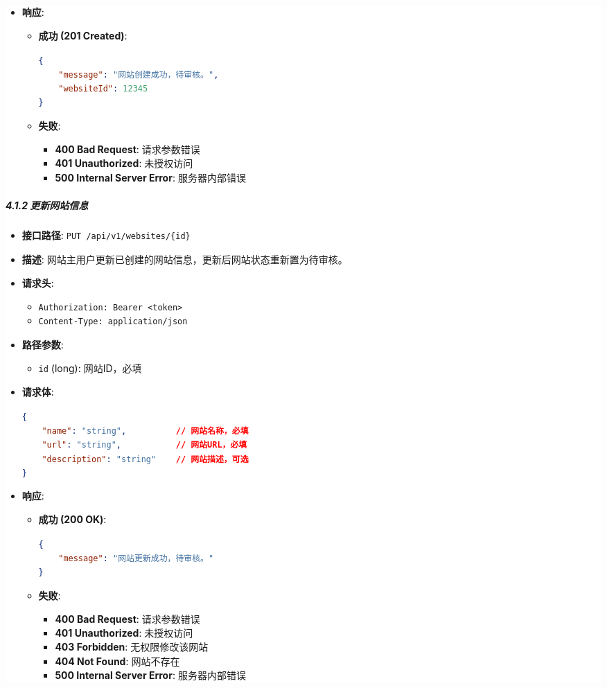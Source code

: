 - **响应**:

  - **成功 (201 Created)**:

    ```json
    {
        "message": "网站创建成功，待审核。",
        "websiteId": 12345
    }
    ```

  - **失败**:

    - **400 Bad Request**: 请求参数错误
    - **401 Unauthorized**: 未授权访问
    - **500 Internal Server Error**: 服务器内部错误

##### 4.1.2 更新网站信息

- **接口路径**: `PUT /api/v1/websites/{id}`

- **描述**: 网站主用户更新已创建的网站信息，更新后网站状态重新置为待审核。

- **请求头**:

  - `Authorization: Bearer <token>`
  - `Content-Type: application/json`

- **路径参数**:

  - `id` (long): 网站ID，必填

- **请求体**:

  ```json
  {
      "name": "string",          // 网站名称，必填
      "url": "string",           // 网站URL，必填
      "description": "string"    // 网站描述，可选
  }
  ```

- **响应**:

  - **成功 (200 OK)**:

    ```json
    {
        "message": "网站更新成功，待审核。"
    }
    ```

  - **失败**:

    - **400 Bad Request**: 请求参数错误
    - **401 Unauthorized**: 未授权访问
    - **403 Forbidden**: 无权限修改该网站
    - **404 Not Found**: 网站不存在
    - **500 Internal Server Error**: 服务器内部错误
